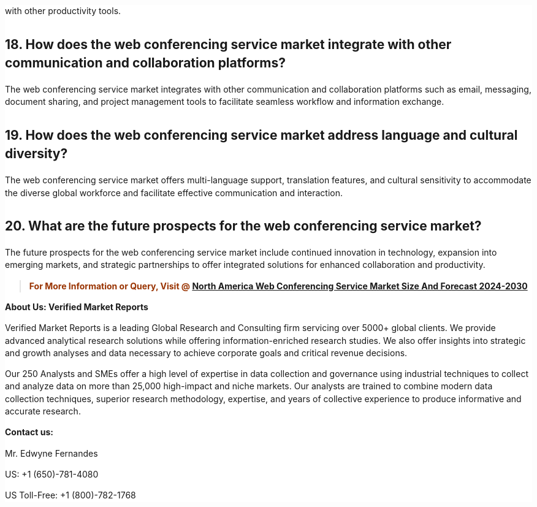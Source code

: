 with other productivity tools.</p><h2>18. How does the web conferencing service market integrate with other communication and collaboration platforms?</div><div></h2><p>The web conferencing service market integrates with other communication and collaboration platforms such as email, messaging, document sharing, and project management tools to facilitate seamless workflow and information exchange.</p><h2>19. How does the web conferencing service market address language and cultural diversity?</div><div></h2><p>The web conferencing service market offers multi-language support, translation features, and cultural sensitivity to accommodate the diverse global workforce and facilitate effective communication and interaction.</p><h2>20. What are the future prospects for the web conferencing service market?</div><div></h2><p>The future prospects for the web conferencing service market include continued innovation in technology, expansion into emerging markets, and strategic partnerships to offer integrated solutions for enhanced collaboration and productivity.</p></body></html></p><blockquote><p><span style="color: #993300;"><strong>For More Information or Query, Visit @ <a href="https://www.verifiedmarketreports.com/product/web-conferencing-service-market/">North America Web Conferencing Service Market Size And Forecast 2024-2030</a></strong></span></p></blockquote><p><strong>About Us: Verified Market Reports</strong></p><p>Verified Market Reports is a leading Global Research and Consulting firm servicing over 5000+ global clients. We provide advanced analytical research solutions while offering information-enriched research studies. We also offer insights into strategic and growth analyses and data necessary to achieve corporate goals and critical revenue decisions.</p><p>Our 250 Analysts and SMEs offer a high level of expertise in data collection and governance using industrial techniques to collect and analyze data on more than 25,000 high-impact and niche markets. Our analysts are trained to combine modern data collection techniques, superior research methodology, expertise, and years of collective experience to produce informative and accurate research.</p><p><strong>Contact us:</strong></p><p>Mr. Edwyne Fernandes</p><p>US: +1 (650)-781-4080</p><p>US Toll-Free: +1 (800)-782-1768</p>
